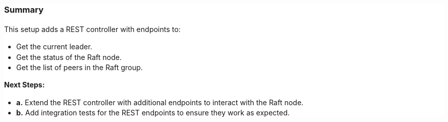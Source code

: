 ### Summary

This setup adds a REST controller with endpoints to:
- Get the current leader.
- Get the status of the Raft node.
- Get the list of peers in the Raft group.

**Next Steps:**
- **a.** Extend the REST controller with additional endpoints to interact with the Raft node.
- **b.** Add integration tests for the REST endpoints to ensure they work as expected.
